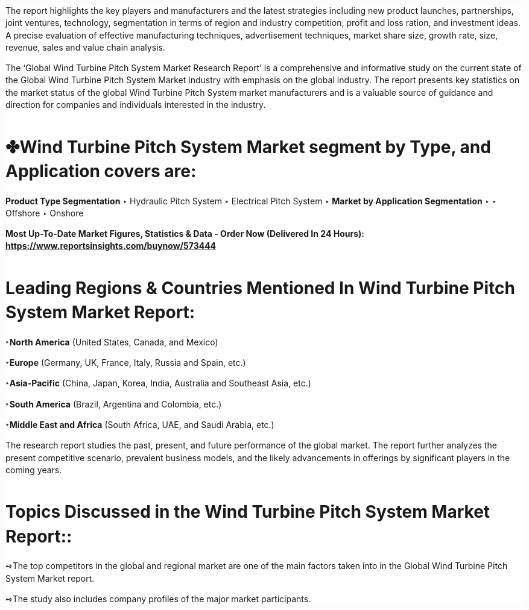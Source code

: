 The report highlights the key players and manufacturers and the latest strategies including new product launches, partnerships, joint ventures, technology, segmentation in terms of region and industry competition, profit and loss ration, and investment ideas. A precise evaluation of effective manufacturing techniques, advertisement techniques, market share size, growth rate, size, revenue, sales and value chain analysis.

The ‘Global Wind Turbine Pitch System Market Research Report’ is a comprehensive and informative study on the current state of the Global Wind Turbine Pitch System Market industry with emphasis on the global industry. The report presents key statistics on the market status of the global Wind Turbine Pitch System market manufacturers and is a valuable source of guidance and direction for companies and individuals interested in the industry.

# <strong>✤Wind Turbine Pitch System Market segment by Type, and Application covers are:</strong>

<strong>Product Type Segmentation</strong>
‣
Hydraulic Pitch System
‣ Electrical Pitch System
‣ 
<strong>Market by Application Segmentation</strong>
‣
‣  Offshore
‣ Onshore

<strong>Most Up-To-Date Market Figures, Statistics & Data - Order Now (Delivered In 24 Hours): <a href=https://www.reportsinsights.com/buynow/573444>https://www.reportsinsights.com/buynow/573444</a></strong>

# <strong>Leading Regions &amp; Countries Mentioned In Wind Turbine Pitch System Market Report:</strong>

<strong>‣North America</strong> (United States, Canada, and Mexico)

<strong>‣Europe</strong> (Germany, UK, France, Italy, Russia and Spain, etc.)

<strong>‣Asia-Pacific</strong> (China, Japan, Korea, India, Australia and Southeast Asia, etc.)

<strong>‣South America</strong> (Brazil, Argentina and Colombia, etc.)

<strong>‣Middle East and Africa</strong> (South Africa, UAE, and Saudi Arabia, etc.)

The research report studies the past, present, and future performance of the global market. The report further analyzes the present competitive scenario, prevalent business models, and the likely advancements in offerings by significant players in the coming years.

# <strong>Topics Discussed in the Wind Turbine Pitch System Market Report::</strong>

➺The top competitors in the global and regional market are one of the main factors taken into in the Global Wind Turbine Pitch System Market report.

➺The study also includes company profiles of the major market participants.
